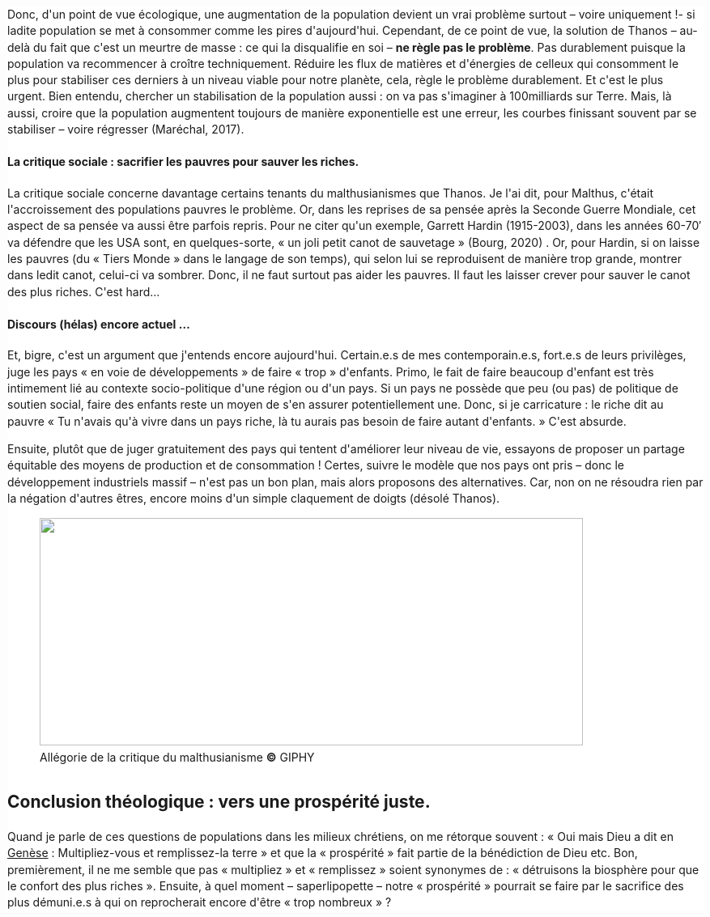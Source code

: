 Donc, d'un point de vue écologique, une augmentation de la population devient un vrai problème surtout &#8211; voire uniquement !- si ladite population se met à consommer comme les pires d'aujourd'hui. Cependant, de ce point de vue, la solution de Thanos &#8211; au-delà du fait que c'est un meurtre de masse : ce qui la disqualifie en soi &#8211; **ne règle pas le problème**. Pas durablement puisque la population va recommencer à croître techniquement. Réduire les flux de matières et d'énergies de celleux qui consomment le plus pour stabiliser ces derniers à un niveau viable pour notre planète, cela, règle le problème durablement. Et c'est le plus urgent. Bien entendu, chercher un stabilisation de la population aussi : on va pas s'imaginer à 100milliards sur Terre. Mais, là aussi, croire que la population augmentent toujours de manière exponentielle est une erreur, les courbes finissant souvent par se stabiliser &#8211; voire régresser (Maréchal, 2017). 

#### La critique sociale : sacrifier les pauvres pour sauver les riches. 

La critique sociale concerne davantage certains tenants du malthusianismes que Thanos. Je l'ai dit, pour Malthus, c'était l'accroissement des populations pauvres le problème. Or, dans les reprises de sa pensée après la Seconde Guerre Mondiale, cet aspect de sa pensée va aussi être parfois repris. Pour ne citer qu'un exemple, Garrett Hardin (1915-2003), dans les années 60-70&prime; va défendre que les USA sont, en quelques-sorte, « un joli petit canot de sauvetage » (Bourg, 2020) . Or, pour Hardin, si on laisse les pauvres (du « Tiers Monde » dans le langage de son temps), qui selon lui se reproduisent de manière trop grande, montrer dans ledit canot, celui-ci va sombrer. Donc, il ne faut surtout pas aider les pauvres. Il faut les laisser crever pour sauver le canot des plus riches. C'est hard&#8230;

#### Discours (hélas) encore actuel &#8230; 

Et, bigre, c'est un argument que j'entends encore aujourd'hui. Certain.e.s de mes contemporain.e.s, fort.e.s de leurs privilèges, juge les pays « en voie de développements » de faire « trop » d'enfants. Primo, le fait de faire beaucoup d'enfant est très intimement lié au contexte socio-politique d'une région ou d'un pays. Si un pays ne possède que peu (ou pas) de politique de soutien social, faire des enfants reste un moyen de s'en assurer potentiellement une. Donc, si je carricature : le riche dit au pauvre « Tu n'avais qu'à vivre dans un pays riche, là tu aurais pas besoin de faire autant d'enfants. » C'est absurde. 

Ensuite, plutôt que de juger gratuitement des pays qui tentent d'améliorer leur niveau de vie, essayons de proposer un partage équitable des moyens de production et de consommation ! Certes, suivre le modèle que nos pays ont pris &#8211; donc le développement industriels massif &#8211; n'est pas un bon plan, mais alors proposons des alternatives. Car, non on ne résoudra rien par la négation d'autres êtres, encore moins d'un simple claquement de doigts (désolé Thanos). 

<div class="wp-block-image">
  <figure class="aligncenter is-resized"><a href="https://www.open-source.church/wp-content/uploads/2020/09/giphyth2.gif"><img src="https://www.open-source.church/wp-content/uploads/2020/09/giphyth2.gif" alt="" class="wp-image-29961" width="671" height="281" /></a><figcaption> Allégorie de la critique du malthusianisme <strong>©</strong> GIPHY </figcaption></figure>
</div>

## Conclusion théologique : vers une prospérité juste. 

Quand je parle de ces questions de populations dans les milieux chrétiens, on me rétorque souvent : « Oui mais Dieu a dit en [Genèse][2] : Multipliez-vous et remplissez-la terre » et que la « prospérité » fait partie de la bénédiction de Dieu etc. Bon, premièrement, il ne me semble que pas « multipliez » et « remplissez » soient synonymes de : « détruisons la biosphère pour que le confort des plus riches ». Ensuite, à quel moment &#8211; saperlipopette &#8211; notre « prospérité » pourrait se faire par le sacrifice des plus démuni.e.s à qui on reprocherait encore d'être « trop nombreux » ? 


 [1]: https://www.marvel.com/
 [2]: https://saintebible.com/genesis/1-28.htm